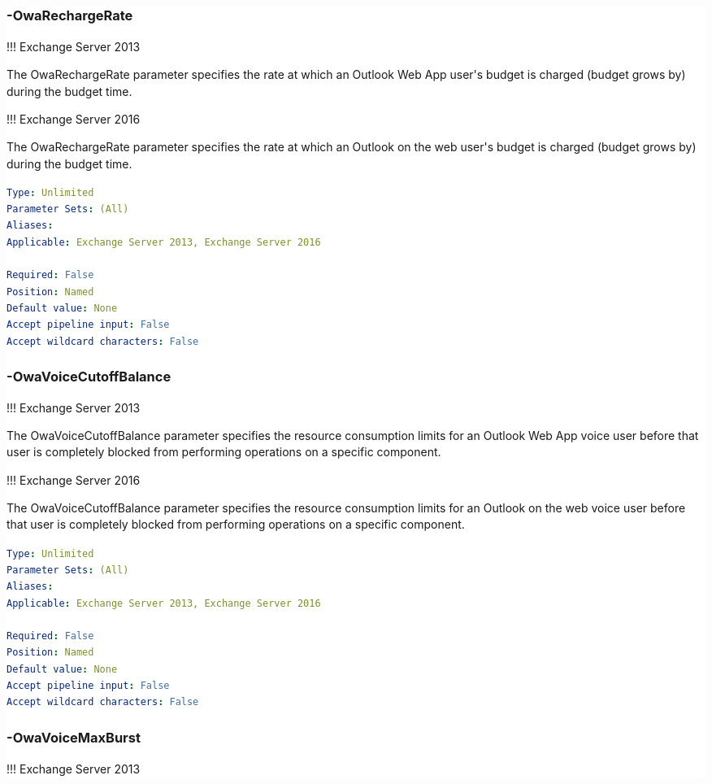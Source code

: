 ### -OwaRechargeRate
!!! Exchange Server 2013

The OwaRechargeRate parameter specifies the rate at which an Outlook Web App user's budget is charged (budget grows by) during the budget time.



!!! Exchange Server 2016

The OwaRechargeRate parameter specifies the rate at which an Outlook on the web user's budget is charged (budget grows by) during the budget time.



```yaml
Type: Unlimited
Parameter Sets: (All)
Aliases:
Applicable: Exchange Server 2013, Exchange Server 2016

Required: False
Position: Named
Default value: None
Accept pipeline input: False
Accept wildcard characters: False
```

### -OwaVoiceCutoffBalance
!!! Exchange Server 2013

The OwaVoiceCutoffBalance parameter specifies the resource consumption limits for an Outlook Web App voice user before that user is completely blocked from performing operations on a specific component.



!!! Exchange Server 2016

The OwaVoiceCutoffBalance parameter specifies the resource consumption limits for an Outlook on the web voice user before that user is completely blocked from performing operations on a specific component.



```yaml
Type: Unlimited
Parameter Sets: (All)
Aliases:
Applicable: Exchange Server 2013, Exchange Server 2016

Required: False
Position: Named
Default value: None
Accept pipeline input: False
Accept wildcard characters: False
```

### -OwaVoiceMaxBurst
!!! Exchange Server 2013
